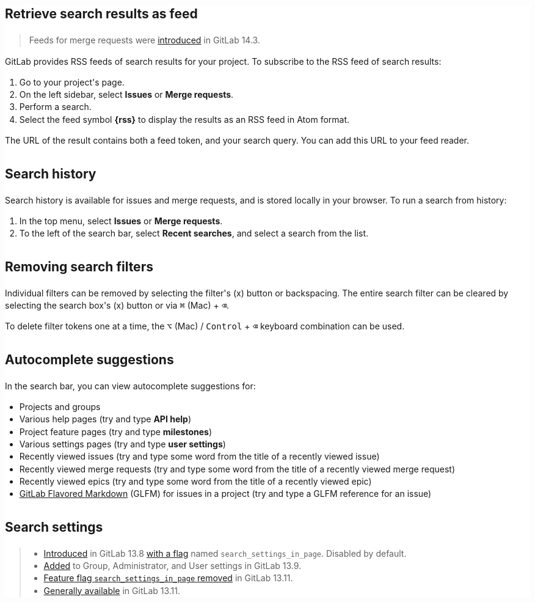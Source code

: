 ## Retrieve search results as feed

> Feeds for merge requests were [introduced](https://gitlab.com/gitlab-org/gitlab/-/merge_requests/66336) in GitLab 14.3.

GitLab provides RSS feeds of search results for your project. To subscribe to the
RSS feed of search results:

1. Go to your project's page.
1. On the left sidebar, select **Issues** or **Merge requests**.
1. Perform a search.
1. Select the feed symbol **{rss}** to display the results as an RSS feed in Atom format.

The URL of the result contains both a feed token, and your search query.
You can add this URL to your feed reader.

## Search history

Search history is available for issues and merge requests, and is stored locally
in your browser. To run a search from history:

1. In the top menu, select **Issues** or **Merge requests**.
1. To the left of the search bar, select **Recent searches**, and select a search from the list.

## Removing search filters

Individual filters can be removed by selecting the filter's (x) button or backspacing. The entire search filter can be cleared by selecting the search box's (x) button or via <kbd>⌘</kbd> (Mac) + <kbd>⌫</kbd>.

To delete filter tokens one at a time, the <kbd>⌥</kbd> (Mac) / <kbd>Control</kbd> + <kbd>⌫</kbd> keyboard combination can be used.

## Autocomplete suggestions

In the search bar, you can view autocomplete suggestions for:

- Projects and groups
- Various help pages (try and type **API help**)
- Project feature pages (try and type **milestones**)
- Various settings pages (try and type **user settings**)
- Recently viewed issues (try and type some word from the title of a recently viewed issue)
- Recently viewed merge requests (try and type some word from the title of a recently viewed merge request)
- Recently viewed epics (try and type some word from the title of a recently viewed epic)
- [GitLab Flavored Markdown](../markdown.md#gitlab-specific-references) (GLFM) for issues in a project (try and type a GLFM reference for an issue)

## Search settings

> - [Introduced](https://gitlab.com/gitlab-org/gitlab/-/issues/292941) in GitLab 13.8 [with a flag](../../administration/feature_flags.md) named `search_settings_in_page`. Disabled by default.
> - [Added](https://gitlab.com/groups/gitlab-org/-/epics/4842) to Group, Administrator, and User settings in GitLab 13.9.
> - [Feature flag `search_settings_in_page` removed](https://gitlab.com/gitlab-org/gitlab/-/issues/294025) in GitLab 13.11.
> - [Generally available](https://gitlab.com/gitlab-org/gitlab/-/issues/294025) in GitLab 13.11.
